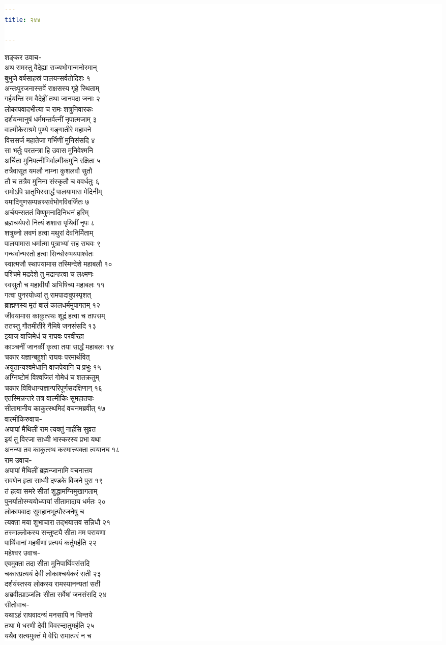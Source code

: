 ```yaml
---
title: २४४

---
```

शङ्कर उवाच-  
अथ रामस्तु वैदेह्या राज्यभोगान्मनोरमान्  
बुभुजे वर्षसाहस्रं पालयन्सर्वतोदिशः १  
अन्तःपुरजनास्सर्वे राक्षसस्य गृहे स्थिताम्  
गर्हयन्ति स्म वैदेहीं तथा जानपदा जनाः २  
लोकापवादभीत्या च रामः शत्रुनिवारकः  
दर्शयन्मानुषं धर्ममन्तर्वत्नीं नृपात्मजाम् ३  
वाल्मीकेराश्रमे पुण्ये गङ्गातीरे महावने  
विससर्ज महातेजा गर्भिणीं मुनिसंसदि ४  
सा भर्तुः परतन्त्रा हि उवास मुनिवेश्मनि  
अर्चिता मुनिपत्नीभिर्वाल्मीकमुनि रक्षिता ५  
तत्रैवासूत यमलौ नाम्ना कुशलवौ सुतौ  
तौ च तत्रैव मुनिना संस्कृतौ च ववर्धतुः ६  
रामोऽपि भ्रातृभिस्सार्द्धं पालयामास मेदिनीम्  
यमादिगुणसम्पन्नस्सर्वभोगविवर्जितः ७  
अर्चयन्सततं विष्णुमनादिनिधनं हरिम्  
ब्रह्मचर्यपरो नित्यं शशास पृथिवीं नृपः ८  
शत्रुघ्नो लवणं हत्वा मथुरां देवनिर्मिताम्  
पालयामास धर्मात्मा पुत्राभ्यां सह राघवः ९  
गन्धर्वान्भरतो हत्वा सिन्धोरुभयपार्श्वतः  
स्वात्मजौ स्थापयामास तस्मिन्देशे महाबलौ १०  
पश्चिमे मद्रदेशे तु मद्रान्हत्वा च लक्ष्मणः  
स्वसुतौ च महावीर्यौ अभिषिच्य महाबलः ११  
गत्वा पुनरयोध्यां तु रामपादावुपस्पृशत्  
ब्राह्मणस्य मृतं बालं कालधर्ममुपागतम् १२  
जीवयामास काकुत्स्थः शूद्रं हत्वा च तापसम्  
ततस्तु गौतमीतीरे नैमिषे जनसंसदि १३  
इयाज वाजिमेधं च राघवः परवीरहा  
काञ्चनीं जानकीं कृत्वा तया सार्द्धं महाबलः १४  
चकार यज्ञान्बहुशो राघवः परमार्थवित्  
अयुतान्यश्वमेधानि वाजपेयानि च प्रभुः १५  
अग्निष्टोमं विश्वजितं गोमेधं च शतक्रतुम्  
चकार विविधान्यज्ञान्परिपूर्णसदक्षिणान् १६  
एतस्मिन्नन्तरे तत्र वाल्मीकिः सुमहातपाः  
सीतामानीय काकुत्स्थमिदं वचनमब्रवीत् १७  
वाल्मीकिरुवाच-  
अपापां मैथिलीं राम त्यक्तुं नार्हसि सुव्रत  
इयं तु विरजा साध्वी भास्करस्य प्रभा यथा  
अनन्या तव काकुत्स्थ कस्मात्त्यक्ता त्वयानघ १८  
राम उवाच-  
अपापां मैथिलीं ब्रह्मन्जानामि वचनात्तव  
रावणेन हृता साध्वी दण्डके विजने पुरा १९  
तं हत्वा समरे सीतां शुद्धामग्निमुखागताम्  
पुनर्यातोस्म्ययोध्यायां सीतामादाय धर्मतः २०  
लोकापवादः सुमहानभूत्पौरजनेषु च  
त्यक्ता मया शुभाचारा तद्भयात्तव सन्निधौ २१  
तस्माल्लोकस्य सन्तुष्ट्यै सीता मम परायणा  
पार्थिवानां महर्षीणां प्रत्ययं कर्तुमर्हति २२  
महेश्वर उवाच-  
एवमुक्ता तदा सीता मुनिपार्थिवसंसदि  
चकारप्रत्ययं देवी लोकाश्चर्यकरं सती २३  
दर्शयंस्तस्य लोकस्य रामस्यानन्यतां सती  
अब्रवीत्प्राञ्जलिः सीता सर्वेषां जनसंसदि २४  
सीतोवाच-  
यथाऽहं राघवादन्यं मनसापि न चिन्तये  
तथा मे धरणी देवी विवरन्दातुमर्हति २५  
यथैव सत्यमुक्तं मे वेद्मि रामात्परं न च  